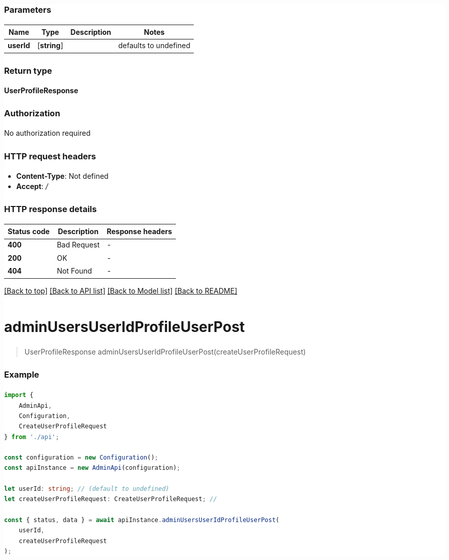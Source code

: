 ### Parameters

|Name | Type | Description  | Notes|
|------------- | ------------- | ------------- | -------------|
| **userId** | [**string**] |  | defaults to undefined|


### Return type

**UserProfileResponse**

### Authorization

No authorization required

### HTTP request headers

 - **Content-Type**: Not defined
 - **Accept**: */*


### HTTP response details
| Status code | Description | Response headers |
|-------------|-------------|------------------|
|**400** | Bad Request |  -  |
|**200** | OK |  -  |
|**404** | Not Found |  -  |

[[Back to top]](#) [[Back to API list]](../README.md#documentation-for-api-endpoints) [[Back to Model list]](../README.md#documentation-for-models) [[Back to README]](../README.md)

# **adminUsersUserIdProfileUserPost**
> UserProfileResponse adminUsersUserIdProfileUserPost(createUserProfileRequest)



### Example

```typescript
import {
    AdminApi,
    Configuration,
    CreateUserProfileRequest
} from './api';

const configuration = new Configuration();
const apiInstance = new AdminApi(configuration);

let userId: string; // (default to undefined)
let createUserProfileRequest: CreateUserProfileRequest; //

const { status, data } = await apiInstance.adminUsersUserIdProfileUserPost(
    userId,
    createUserProfileRequest
);
```
